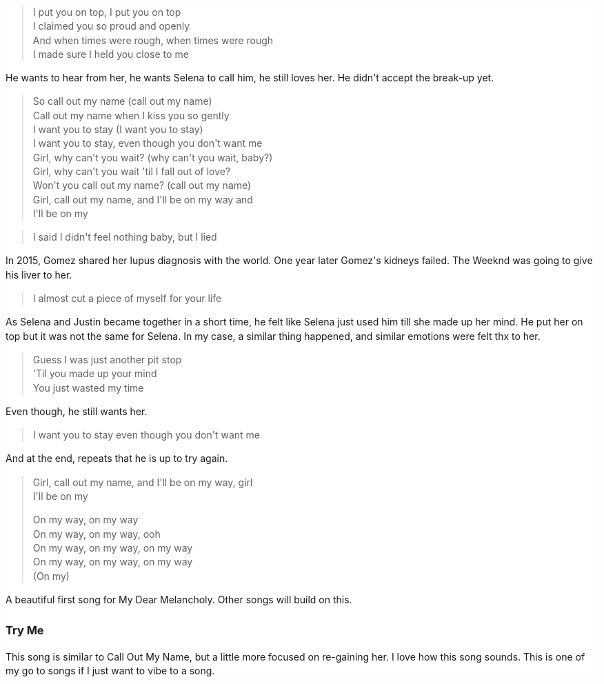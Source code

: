 >I put you on top, I put you on top  
I claimed you so proud and openly  
And when times were rough, when times were rough  
I made sure I held you close to me

He wants to hear from her, he wants Selena to call him, he still loves her. He didn't accept the break-up yet.

>So call out my name (call out my name)  
Call out my name when I kiss you so gently  
I want you to stay (I want you to stay)  
I want you to stay, even though you don't want me  
Girl, why can't you wait? (why can't you wait, baby?)  
Girl, why can't you wait 'til I fall out of love?  
Won't you call out my name? (call out my name)  
Girl, call out my name, and I'll be on my way and  
I'll be on my

> I said I didn't feel nothing baby, but I lied 

In 2015, Gomez shared her lupus diagnosis with the world. One year later Gomez's kidneys failed. The Weeknd was going to give his liver to her.

> I almost cut a piece of myself for your life  

As Selena and Justin became together in a short time, he felt like Selena just used him till she made up her mind. He put her on top but it was not the same for Selena. In my case, a similar thing happened, and similar emotions were felt thx to her.

>Guess I was just another pit stop  
'Til you made up your mind  
You just wasted my time

Even though, he still wants her.

>I want you to stay even though you don't want me

And at the end, repeats that he is up to try again.

>Girl, call out my name, and I'll be on my way, girl  
I'll be on my
>
>On my way, on my way  
On my way, on my way, ooh  
On my way, on my way, on my way  
On my way, on my way, on my way  
(On my)

A beautiful first song for My Dear Melancholy. Other songs will build on this.

<iframe style="border-radius:12px" src="https://open.spotify.com/embed/track/09mEdoA6zrmBPgTEN5qXmN?utm_source=generator" width="100%" height="152" frameBorder="0" allowfullscreen="" allow="autoplay; clipboard-write; encrypted-media; fullscreen; picture-in-picture" loading="lazy"></iframe>

### Try Me
This song is similar to Call Out My Name, but a little more focused on re-gaining her. I love how this song sounds. This is one of my go to songs if I just want to vibe to a song.

